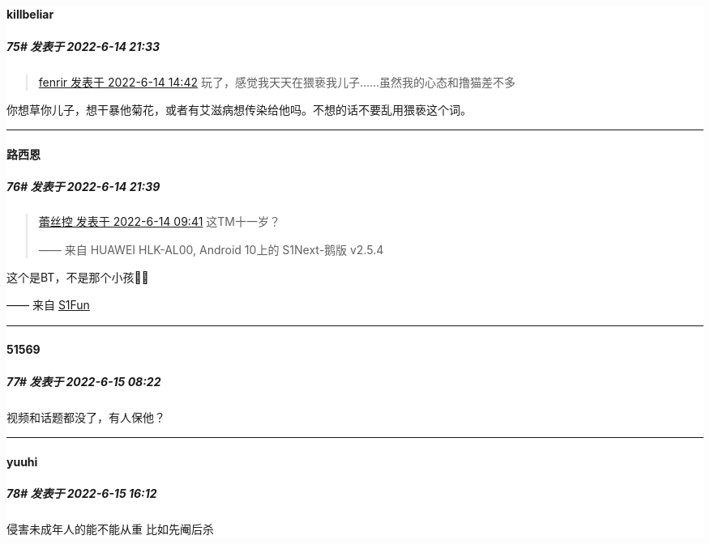 ####  killbeliar  
##### 75#       发表于 2022-6-14 21:33

<blockquote><a href="httphttps://bbs.saraba1st.com/2b/forum.php?mod=redirect&amp;goto=findpost&amp;pid=56263439&amp;ptid=2075651" target="_blank">fenrir 发表于 2022-6-14 14:42</a>
玩了，感觉我天天在猥亵我儿子……虽然我的心态和撸猫差不多</blockquote>
你想草你儿子，想干暴他菊花，或者有艾滋病想传染给他吗。不想的话不要乱用猥亵这个词。

*****

####  路西恩  
##### 76#       发表于 2022-6-14 21:39

<blockquote><a href="httphttps://bbs.saraba1st.com/2b/forum.php?mod=redirect&amp;goto=findpost&amp;pid=56259059&amp;ptid=2075651" target="_blank">蕾丝控 发表于 2022-6-14 09:41</a>
这TM十一岁？

—— 来自 HUAWEI HLK-AL00, Android 10上的 S1Next-鹅版 v2.5.4</blockquote>
这个是BT，不是那个小孩👶🏻

—— 来自 [S1Fun](https://s1fun.koalcat.com)



*****

####  51569  
##### 77#       发表于 2022-6-15 08:22

视频和话题都没了，有人保他？



*****

####  yuuhi  
##### 78#       发表于 2022-6-15 16:12

侵害未成年人的能不能从重
比如先阉后杀

